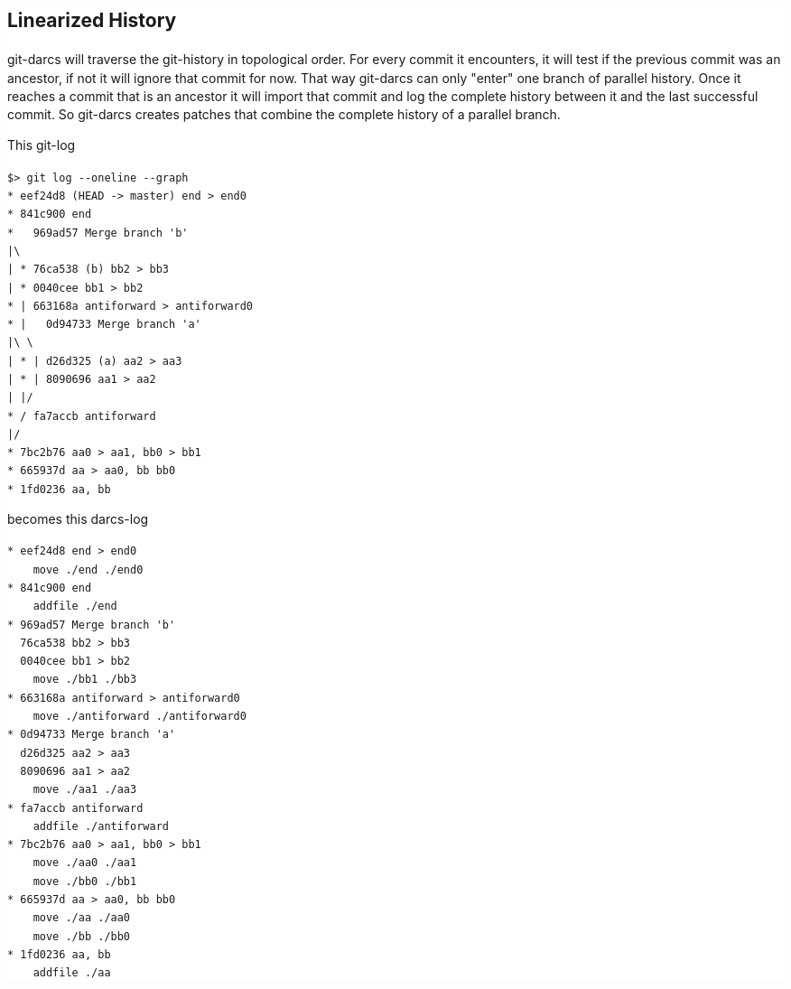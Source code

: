 Linearized History
------------------

git-darcs will traverse the git-history in topological order. For every commit
it encounters, it will test if the previous commit was an ancestor, if not it
will ignore that commit for now. That way git-darcs can only "enter" one branch
of parallel history. Once it reaches a commit that is an ancestor it will import
that commit and log the complete history between it and the last successful
commit. So git-darcs creates patches that combine the complete history of a
parallel branch.

This git-log

```
$> git log --oneline --graph
* eef24d8 (HEAD -> master) end > end0
* 841c900 end
*   969ad57 Merge branch 'b'
|\
| * 76ca538 (b) bb2 > bb3
| * 0040cee bb1 > bb2
* | 663168a antiforward > antiforward0
* |   0d94733 Merge branch 'a'
|\ \
| * | d26d325 (a) aa2 > aa3
| * | 8090696 aa1 > aa2
| |/
* / fa7accb antiforward
|/
* 7bc2b76 aa0 > aa1, bb0 > bb1
* 665937d aa > aa0, bb bb0
* 1fd0236 aa, bb
```

becomes this darcs-log

```
* eef24d8 end > end0
    move ./end ./end0
* 841c900 end
    addfile ./end
* 969ad57 Merge branch 'b'
  76ca538 bb2 > bb3
  0040cee bb1 > bb2
    move ./bb1 ./bb3
* 663168a antiforward > antiforward0
    move ./antiforward ./antiforward0
* 0d94733 Merge branch 'a'
  d26d325 aa2 > aa3
  8090696 aa1 > aa2
    move ./aa1 ./aa3
* fa7accb antiforward
    addfile ./antiforward
* 7bc2b76 aa0 > aa1, bb0 > bb1
    move ./aa0 ./aa1
    move ./bb0 ./bb1
* 665937d aa > aa0, bb bb0
    move ./aa ./aa0
    move ./bb ./bb0
* 1fd0236 aa, bb
    addfile ./aa
```
